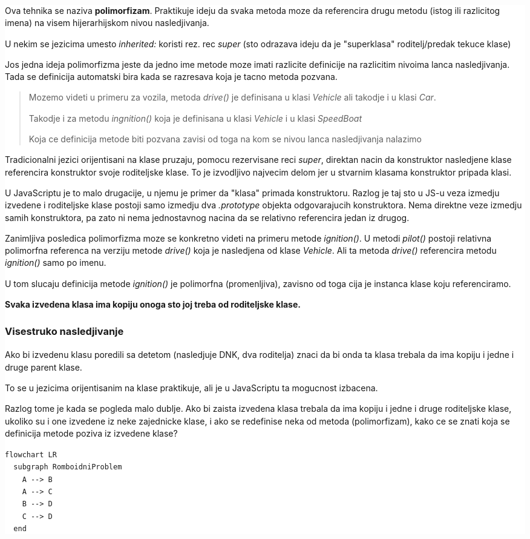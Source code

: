Ova tehnika se naziva **polimorfizam**. Praktikuje ideju da svaka metoda moze da referencira drugu metodu (istog ili razlicitog imena) na visem hijerarhijskom nivou nasledjivanja.

U nekim se jezicima umesto _inherited:_ koristi rez. rec _super_ (sto odrazava ideju da je "superklasa" roditelj/predak tekuce klase)

Jos jedna ideja polimorfizma jeste da jedno ime metode moze imati razlicite definicije na razlicitim nivoima lanca nasledjivanja. Tada se definicija automatski bira  kada se razresava koja je tacno metoda pozvana.

>Mozemo videti u primeru za vozila, metoda _drive()_ je definisana u klasi _Vehicle_ ali takodje i u klasi _Car_.
>
>Takodje i za metodu _ingnition()_ koja je definisana u klasi _Vehicle_ i u klasi _SpeedBoat_
>
>Koja ce definicija metode biti pozvana zavisi od toga na kom se nivou lanca nasledjivanja nalazimo

Tradicionalni jezici orijentisani na klase pruzaju, pomocu rezervisane reci _super_, direktan nacin da konstruktor nasledjene klase referencira konstruktor svoje roditeljske klase. To je izvodljivo najvecim delom jer u stvarnim klasama konstruktor pripada klasi.

U JavaScriptu je to malo drugacije, u njemu je primer da "klasa" primada konstruktoru. Razlog je taj sto u JS-u veza izmedju izvedene i roditeljske klase postoji samo izmedju dva _.prototype_ objekta odgovarajucih konstruktora. Nema direktne veze izmedju samih konstruktora, pa zato ni nema jednostavnog nacina da se relativno referencira jedan iz drugog.

Zanimljiva posledica polimorfizma moze se konkretno videti na primeru metode _ignition()_. U metodi _pilot()_ postoji relativna polimorfna referenca na verziju metode _drive()_ koja je nasledjena od klase _Vehicle_. Ali ta metoda _drive()_ referencira metodu _ignition()_ samo po imenu.

U tom slucaju definicija metode _ignition()_ je polimorfna (promenljiva), zavisno od toga cija je instanca klase koju referenciramo.

**Svaka izvedena klasa ima kopiju onoga sto joj treba od roditeljske klase.**

### Visestruko nasledjivanje

Ako bi izvedenu klasu poredili sa detetom (nasledjuje DNK, dva roditelja) znaci da bi onda ta klasa trebala da ima kopiju i jedne i druge parent klase.

To se u jezicima orijentisanim na klase praktikuje, ali je u JavaScriptu ta mogucnost izbacena.

Razlog tome je kada se pogleda malo dublje. Ako bi zaista izvedena klasa trebala da ima kopiju i jedne i druge roditeljske klase, ukoliko su i one izvedene iz neke zajednicke klase, i ako se redefinise neka od metoda (polimorfizam), kako ce se znati koja se definicija metode poziva iz izvedene klase?

```mermaid
flowchart LR
  subgraph RomboidniProblem
    A --> B
    A --> C
    B --> D
    C --> D
  end
```
